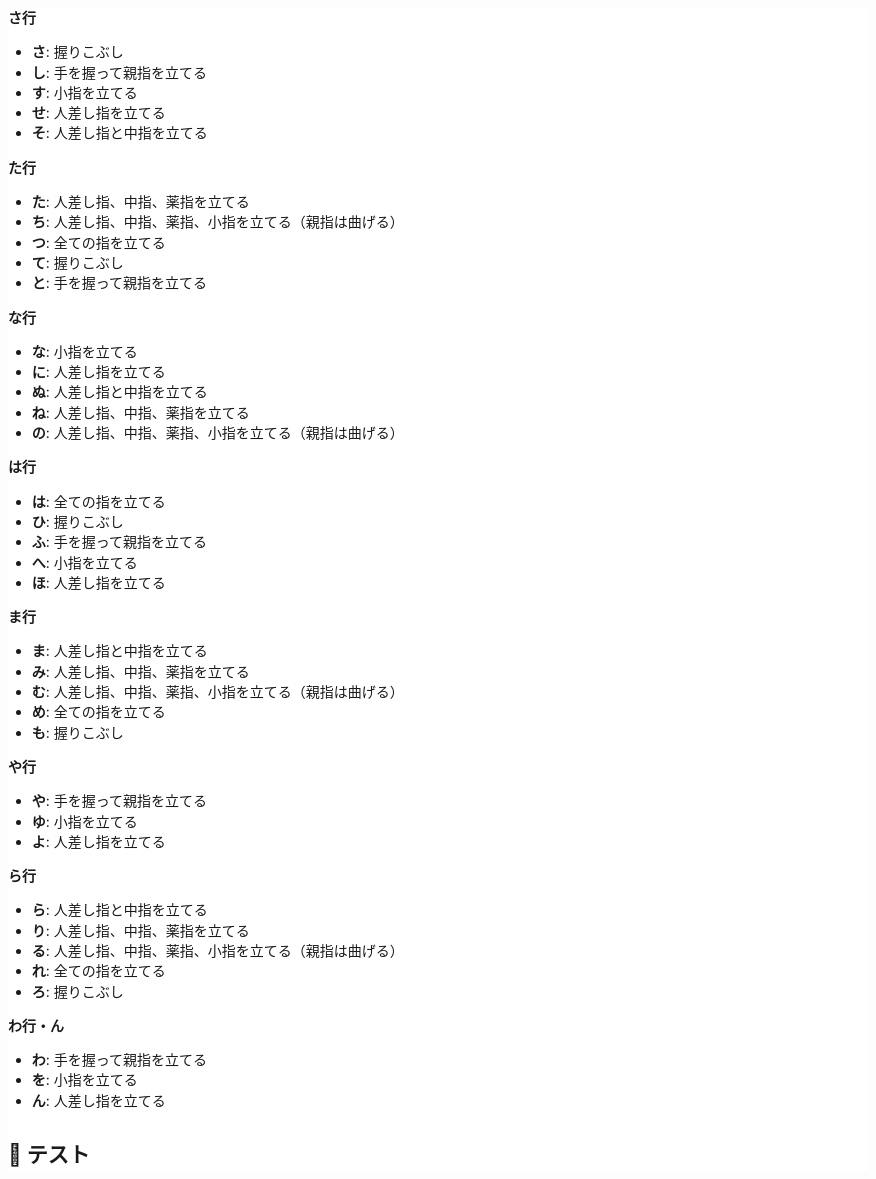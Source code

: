 **さ行**
- **さ**: 握りこぶし
- **し**: 手を握って親指を立てる
- **す**: 小指を立てる
- **せ**: 人差し指を立てる
- **そ**: 人差し指と中指を立てる

**た行**
- **た**: 人差し指、中指、薬指を立てる
- **ち**: 人差し指、中指、薬指、小指を立てる（親指は曲げる）
- **つ**: 全ての指を立てる
- **て**: 握りこぶし
- **と**: 手を握って親指を立てる

**な行**
- **な**: 小指を立てる
- **に**: 人差し指を立てる
- **ぬ**: 人差し指と中指を立てる
- **ね**: 人差し指、中指、薬指を立てる
- **の**: 人差し指、中指、薬指、小指を立てる（親指は曲げる）

**は行**
- **は**: 全ての指を立てる
- **ひ**: 握りこぶし
- **ふ**: 手を握って親指を立てる
- **へ**: 小指を立てる
- **ほ**: 人差し指を立てる

**ま行**
- **ま**: 人差し指と中指を立てる
- **み**: 人差し指、中指、薬指を立てる
- **む**: 人差し指、中指、薬指、小指を立てる（親指は曲げる）
- **め**: 全ての指を立てる
- **も**: 握りこぶし

**や行**
- **や**: 手を握って親指を立てる
- **ゆ**: 小指を立てる
- **よ**: 人差し指を立てる

**ら行**
- **ら**: 人差し指と中指を立てる
- **り**: 人差し指、中指、薬指を立てる
- **る**: 人差し指、中指、薬指、小指を立てる（親指は曲げる）
- **れ**: 全ての指を立てる
- **ろ**: 握りこぶし

**わ行・ん**
- **わ**: 手を握って親指を立てる
- **を**: 小指を立てる
- **ん**: 人差し指を立てる

## 🧪 テスト
